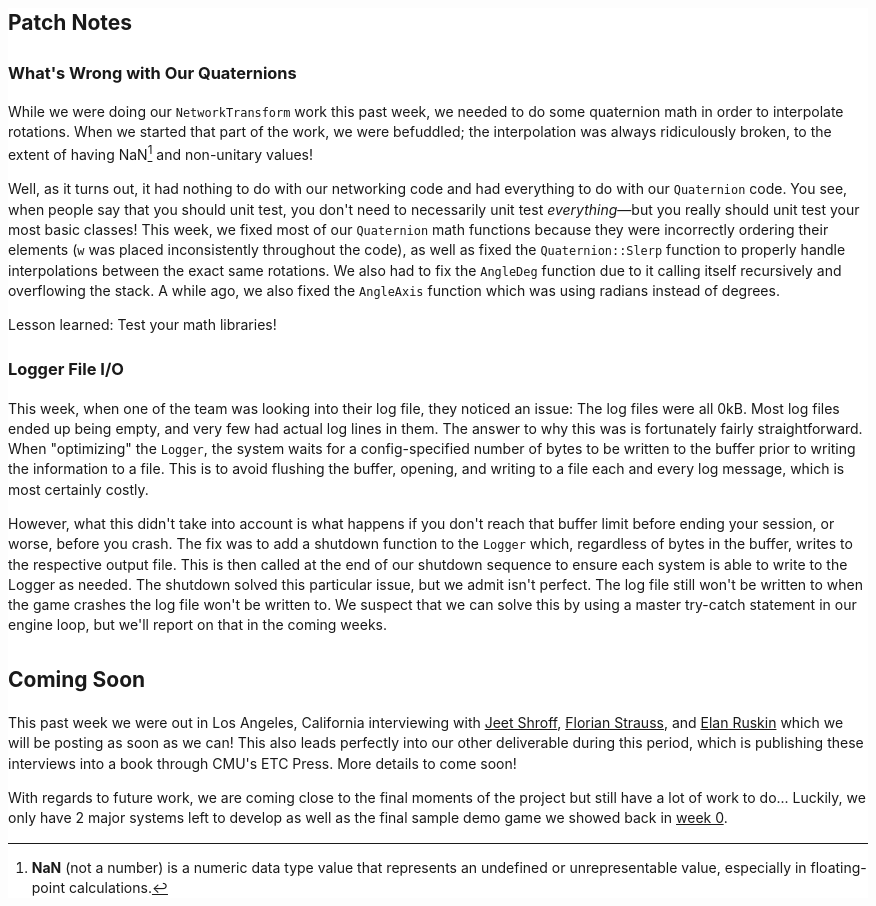 
## Patch Notes


### What's Wrong with Our Quaternions

While we were doing our `NetworkTransform` work this past week, we needed to do some quaternion math in order to interpolate rotations. When we started that part of the work, we were befuddled; the interpolation was always ridiculously broken, to the extent of having NaN[^234892] and non-unitary values!

[^234892]: **NaN** (not a number) is a numeric data type value that represents an undefined or unrepresentable value, especially in floating-point calculations.

Well, as it turns out, it had nothing to do with our networking code and had everything to do with our `Quaternion` code. You see, when people say that you should unit test, you don't need to necessarily unit test _everything_—but you really should unit test your most basic classes! This week, we fixed most of our `Quaternion` math functions because they were incorrectly ordering their elements (`w` was placed inconsistently throughout the code), as well as fixed the `Quaternion::Slerp` function to properly handle interpolations between the exact same rotations. We also had to fix the `AngleDeg` function due to it calling itself recursively and overflowing the stack. A while ago, we also fixed the `AngleAxis` function which was using radians instead of degrees.

Lesson learned: Test your math libraries!


### Logger File I/O

This week, when one of the team was looking into their log file, they noticed an issue: The log files were all 0kB. Most log files ended up being empty, and very few had actual log lines in them. The answer to why this was is fortunately fairly straightforward. When "optimizing" the `Logger`, the system waits for a config-specified number of bytes to be written to the buffer prior to writing the information to a file. This is to avoid flushing the buffer, opening, and writing to a file each and every log message, which is most certainly costly.

However, what this didn't take into account is what happens if you don't reach that buffer limit before ending your session, or worse, before you crash. The fix was to add a shutdown function to the `Logger` which, regardless of bytes in the buffer, writes to the respective output file. This is then called at the end of our shutdown sequence to ensure each system is able to write to the Logger as needed. The shutdown solved this particular issue, but we admit isn't perfect. The log file still won't be written to when the game crashes the log file won't be written to. We suspect that we can solve this by using a master try-catch statement in our engine loop, but we'll report on that in the coming weeks.

## Coming Soon

This past week we were out in Los Angeles, California interviewing with [Jeet Shroff](https://twitter.com/theshroffage), [Florian Strauss](https://twitter.com/likamutha?lang=en), and [Elan Ruskin](https://twitter.com/despair?lang=en) which we will be posting as soon as we can! This also leads perfectly into our other deliverable during this period, which is publishing these interviews into a book through CMU's ETC Press. More details to come soon!

With regards to future work, we are coming close to the final moments of the project but still have a lot of work to do... Luckily, we only have 2 major systems left to develop as well as the final sample demo game we showed back in [week 0](week0.md#The-Example-Game).


[^13425]: A **remote procedure call** or **RPC** is a function that can be called on a computer by another computer across a network.
[^98761]: **Type safety **is when the compiler can check whether the written code is using the right types and whether the language prevents or discourages type errors, errors from mismatching types.
[^76]: **Asynchronous **is typically associated with parallel programming, and is when a task runs and completes separately from the main application/thread.
[^83]: A **heuristic **is similar to a rule that an algorithm or program follows as an optimization technique; it is used to arrive at the result with fewer iterations.
[^283892]: **Big O** notation is a mathematical notation that describes the limiting behavior of a function when its argument approaches a value, typically infinity. It's usually used to evaluate the performance of an algorithm.
[^39]: A **function pointer** is a 4/8 byte pointer, depending on your computer architecture, that points to a virtual table holding a reference to a function; instead of pointing to a variable the pointer points to a function.
[^230495]: A **delimiter** is a sequence of one or more characters used to specify the boundary between separate regions in text or other data streams. An example would be the comma character for comma-separated values.
[^683892]: A **trie**, also known as a radix tree, digital tree, or prefix tree, is a kind of search tree—an ordered tree data used to store a dynamic set or associative array where the keys are usually strings.
[^832]: **Parallel** **programming** is when code can be run on multiple threads rather than a linear process, therefore speeding up the execution. A **parallel algorithm** is an algorithm that can be executed as multiple pieces at a time, being split among multiple threads, then joined at the end to get the result.